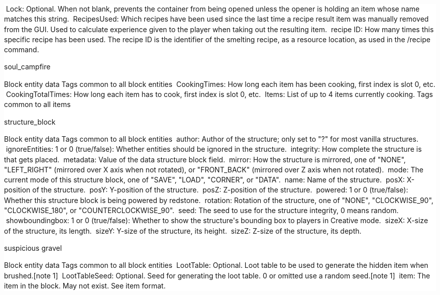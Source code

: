  Lock: Optional. When not blank, prevents the container from being opened unless the opener is holding an item whose name matches this string.
 RecipesUsed: Which recipes have been used since the last time a recipe result item was manually removed from the GUI. Used to calculate experience given to the player when taking out the resulting item.
 recipe ID: How many times this specific recipe has been used. The recipe ID is the identifier of the smelting recipe, as a resource location, as used in the /recipe command.




soul_campfire



 Block entity data
Tags common to all block entities
 CookingTimes: How long each item has been cooking, first index is slot 0, etc.
 CookingTotalTimes: How long each item has to cook, first index is slot 0, etc.
 Items: List of up to 4 items currently cooking.
Tags common to all items




structure_block



 Block entity data
Tags common to all block entities
 author: Author of the structure; only set to "?" for most vanilla structures.
 ignoreEntities: 1 or 0 (true/false): Whether entities should be ignored in the structure.
 integrity: How complete the structure is that gets placed.
 metadata: Value of the data structure block field.
 mirror: How the structure is mirrored, one of "NONE", "LEFT_RIGHT" (mirrored over X axis when not rotated), or "FRONT_BACK" (mirrored over Z axis when not rotated).
 mode: The current mode of this structure block, one of "SAVE", "LOAD", "CORNER", or "DATA".
 name: Name of the structure.
 posX: X-position of the structure.
 posY: Y-position of the structure.
 posZ: Z-position of the structure.
 powered: 1 or 0 (true/false): Whether this structure block is being powered by redstone.
 rotation: Rotation of the structure, one of "NONE", "CLOCKWISE_90", "CLOCKWISE_180", or "COUNTERCLOCKWISE_90".
 seed: The seed to use for the structure integrity, 0 means random.
 showboundingbox: 1 or 0 (true/false): Whether to show the structure's bounding box to players in Creative mode.
 sizeX: X-size of the structure, its length.
 sizeY: Y-size of the structure, its height.
 sizeZ: Z-size of the structure, its depth.




suspicious gravel



 Block entity data
Tags common to all block entities
 LootTable: Optional. Loot table to be used to generate the hidden item when brushed.[note 1]
 LootTableSeed: Optional. Seed for generating the loot table. 0 or omitted use a random seed.[note 1]
 item: The item in the block. May not exist.
See item format.
